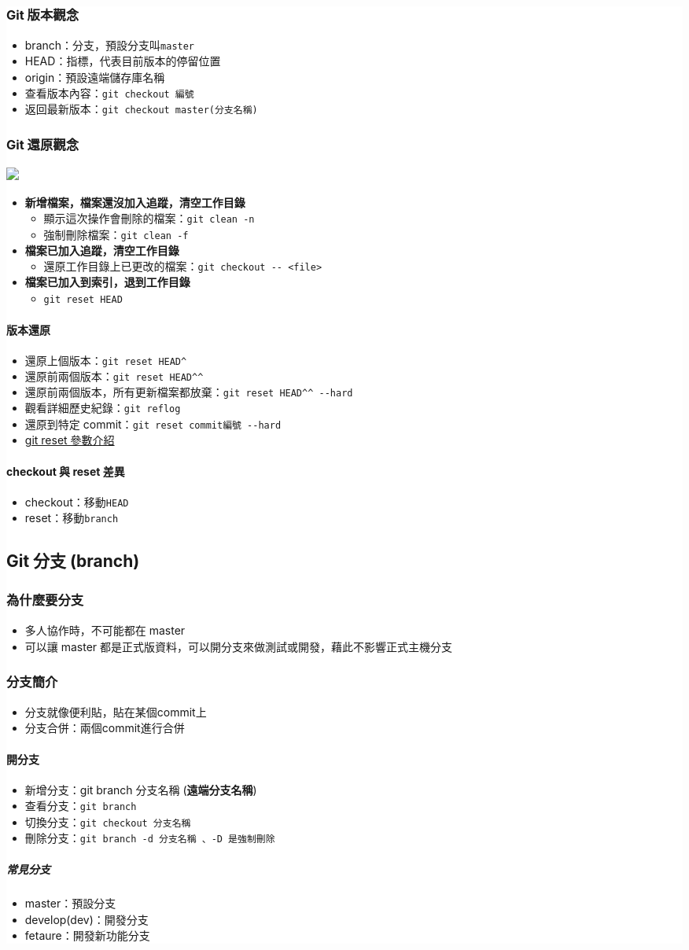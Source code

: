 ### Git 版本觀念
- branch：分支，預設分支叫`master`
- HEAD：指標，代表目前版本的停留位置
- origin：預設遠端儲存庫名稱
- 查看版本內容：`git checkout 編號`
- 返回最新版本：`git checkout master(分支名稱)`

### Git 還原觀念
![](https://i.imgur.com/jH20ytf.png)

- **新增檔案，檔案還沒加入追蹤，清空工作目錄**
    - 顯示這次操作會刪除的檔案：`git clean -n`
    - 強制刪除檔案：`git clean -f`
- **檔案已加入追蹤，清空工作目錄**
    - 還原工作目錄上已更改的檔案：`git checkout -- <file>`
- **檔案已加入到索引，退到工作目錄**
    - `git reset HEAD`

#### 版本還原
* 還原上個版本：`git reset HEAD^`
* 還原前兩個版本：`git reset HEAD^^`
* 還原前兩個版本，所有更新檔案都放棄：`git reset HEAD^^ --hard`
* 觀看詳細歷史紀錄：`git reflog`
* 還原到特定 commit：`git reset commit編號 --hard`
* [git reset 參數介紹](https://gitbook.tw/chapters/using-git/reset-commit.html)

#### **checkout** 與 **reset** 差異
- checkout：移動`HEAD`
- reset：移動`branch`

## Git 分支 (branch)

### 為什麼要分支
- 多人協作時，不可能都在 master
- 可以讓 master 都是正式版資料，可以開分支來做測試或開發，藉此不影響正式主機分支

### 分支簡介
- 分支就像便利貼，貼在某個commit上
- 分支合併：兩個commit進行合併

#### 開分支
* 新增分支：git branch 分支名稱 (**遠端分支名稱**)
* 查看分支：`git branch`
* 切換分支：`git checkout 分支名稱`
* 刪除分支：`git branch -d 分支名稱 、-D 是強制刪除`

##### 常見分支
- master：預設分支
- develop(dev)：開發分支
- fetaure：開發新功能分支
